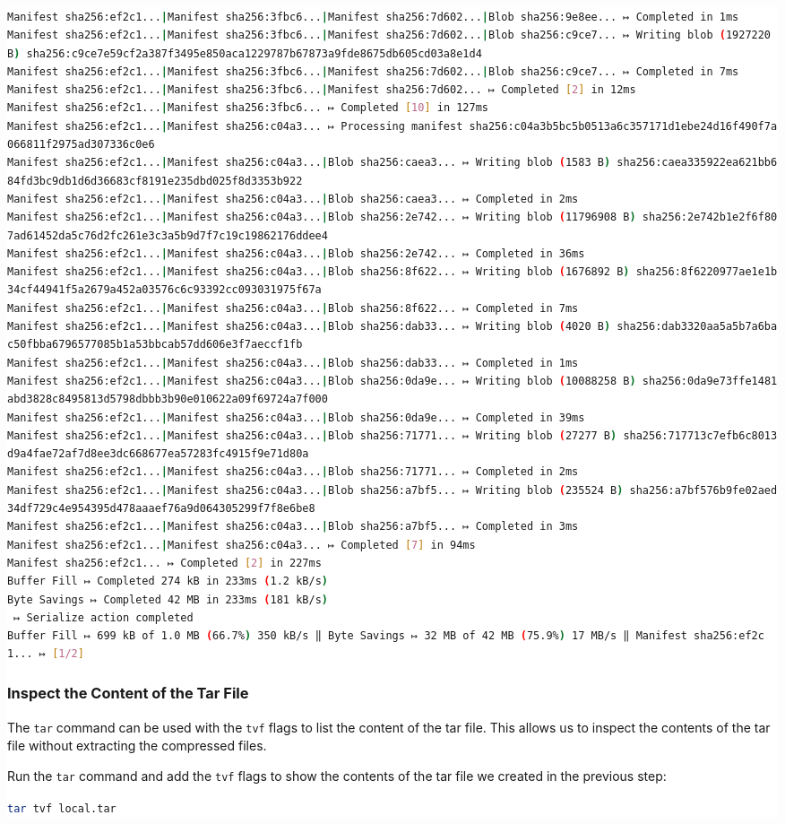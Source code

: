 ```sh
Manifest sha256:ef2c1...|Manifest sha256:3fbc6...|Manifest sha256:7d602...|Blob sha256:9e8ee... ↦ Completed in 1ms
Manifest sha256:ef2c1...|Manifest sha256:3fbc6...|Manifest sha256:7d602...|Blob sha256:c9ce7... ↦ Writing blob (1927220 B) sha256:c9ce7e59cf2a387f3495e850aca1229787b67873a9fde8675db605cd03a8e1d4
Manifest sha256:ef2c1...|Manifest sha256:3fbc6...|Manifest sha256:7d602...|Blob sha256:c9ce7... ↦ Completed in 7ms
Manifest sha256:ef2c1...|Manifest sha256:3fbc6...|Manifest sha256:7d602... ↦ Completed [2] in 12ms
Manifest sha256:ef2c1...|Manifest sha256:3fbc6... ↦ Completed [10] in 127ms
Manifest sha256:ef2c1...|Manifest sha256:c04a3... ↦ Processing manifest sha256:c04a3b5bc5b0513a6c357171d1ebe24d16f490f7a066811f2975ad307336c0e6
Manifest sha256:ef2c1...|Manifest sha256:c04a3...|Blob sha256:caea3... ↦ Writing blob (1583 B) sha256:caea335922ea621bb684fd3bc9db1d6d36683cf8191e235dbd025f8d3353b922
Manifest sha256:ef2c1...|Manifest sha256:c04a3...|Blob sha256:caea3... ↦ Completed in 2ms
Manifest sha256:ef2c1...|Manifest sha256:c04a3...|Blob sha256:2e742... ↦ Writing blob (11796908 B) sha256:2e742b1e2f6f807ad61452da5c76d2fc261e3c3a5b9d7f7c19c19862176ddee4
Manifest sha256:ef2c1...|Manifest sha256:c04a3...|Blob sha256:2e742... ↦ Completed in 36ms
Manifest sha256:ef2c1...|Manifest sha256:c04a3...|Blob sha256:8f622... ↦ Writing blob (1676892 B) sha256:8f6220977ae1e1b34cf44941f5a2679a452a03576c6c93392cc093031975f67a
Manifest sha256:ef2c1...|Manifest sha256:c04a3...|Blob sha256:8f622... ↦ Completed in 7ms
Manifest sha256:ef2c1...|Manifest sha256:c04a3...|Blob sha256:dab33... ↦ Writing blob (4020 B) sha256:dab3320aa5a5b7a6bac50fbba6796577085b1a53bbcab57dd606e3f7aeccf1fb
Manifest sha256:ef2c1...|Manifest sha256:c04a3...|Blob sha256:dab33... ↦ Completed in 1ms
Manifest sha256:ef2c1...|Manifest sha256:c04a3...|Blob sha256:0da9e... ↦ Writing blob (10088258 B) sha256:0da9e73ffe1481abd3828c8495813d5798dbbb3b90e010622a09f69724a7f000
Manifest sha256:ef2c1...|Manifest sha256:c04a3...|Blob sha256:0da9e... ↦ Completed in 39ms
Manifest sha256:ef2c1...|Manifest sha256:c04a3...|Blob sha256:71771... ↦ Writing blob (27277 B) sha256:717713c7efb6c8013d9a4fae72af7d8ee3dc668677ea57283fc4915f9e71d80a
Manifest sha256:ef2c1...|Manifest sha256:c04a3...|Blob sha256:71771... ↦ Completed in 2ms
Manifest sha256:ef2c1...|Manifest sha256:c04a3...|Blob sha256:a7bf5... ↦ Writing blob (235524 B) sha256:a7bf576b9fe02aed34df729c4e954395d478aaaef76a9d064305299f7f8e6be8
Manifest sha256:ef2c1...|Manifest sha256:c04a3...|Blob sha256:a7bf5... ↦ Completed in 3ms
Manifest sha256:ef2c1...|Manifest sha256:c04a3... ↦ Completed [7] in 94ms
Manifest sha256:ef2c1... ↦ Completed [2] in 227ms
Buffer Fill ↦ Completed 274 kB in 233ms (1.2 kB/s)
Byte Savings ↦ Completed 42 MB in 233ms (181 kB/s)
 ↦ Serialize action completed
Buffer Fill ↦ 699 kB of 1.0 MB (66.7%) 350 kB/s ‖ Byte Savings ↦ 32 MB of 42 MB (75.9%) 17 MB/s ‖ Manifest sha256:ef2c1... ↦ [1/2]
```

### Inspect the Content of the Tar File

The `tar` command can be used with the `tvf` flags to list the content of the tar file. This allows us to inspect the contents of the tar file without extracting the compressed files.

Run the `tar` command and add the `tvf` flags to show the contents of the tar file we created in the previous step:

```sh
tar tvf local.tar 
```
